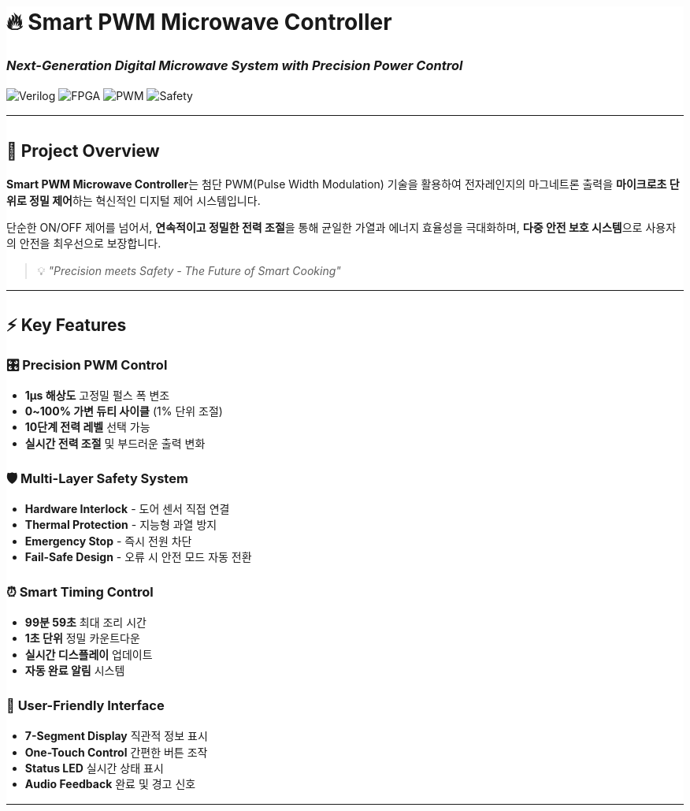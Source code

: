 # 🔥 Smart PWM Microwave Controller
### *Next-Generation Digital Microwave System with Precision Power Control*

![Verilog](https://img.shields.io/badge/Verilog-HDL-blue?style=for-the-badge&logo=verilog)
![FPGA](https://img.shields.io/badge/FPGA-Basys3-orange?style=for-the-badge&logo=xilinx)
![PWM](https://img.shields.io/badge/PWM-Control-red?style=for-the-badge)
![Safety](https://img.shields.io/badge/Safety-Critical-green?style=for-the-badge&logo=shield)

---

## 🎯 **Project Overview**

**Smart PWM Microwave Controller**는 첨단 PWM(Pulse Width Modulation) 기술을 활용하여 전자레인지의 마그네트론 출력을 **마이크로초 단위로 정밀 제어**하는 혁신적인 디지털 제어 시스템입니다. 

단순한 ON/OFF 제어를 넘어서, **연속적이고 정밀한 전력 조절**을 통해 균일한 가열과 에너지 효율성을 극대화하며, **다중 안전 보호 시스템**으로 사용자의 안전을 최우선으로 보장합니다.

> 💡 *"Precision meets Safety - The Future of Smart Cooking"*

---

## ⚡ **Key Features**

### 🎛️ **Precision PWM Control**
- **1μs 해상도** 고정밀 펄스 폭 변조
- **0~100% 가변 듀티 사이클** (1% 단위 조절)
- **10단계 전력 레벨** 선택 가능
- **실시간 전력 조절** 및 부드러운 출력 변화

### 🛡️ **Multi-Layer Safety System**
- **Hardware Interlock** - 도어 센서 직접 연결
- **Thermal Protection** - 지능형 과열 방지
- **Emergency Stop** - 즉시 전원 차단
- **Fail-Safe Design** - 오류 시 안전 모드 자동 전환

### ⏰ **Smart Timing Control**
- **99분 59초** 최대 조리 시간
- **1초 단위** 정밀 카운트다운
- **실시간 디스플레이** 업데이트
- **자동 완료 알림** 시스템

### 🎨 **User-Friendly Interface**
- **7-Segment Display** 직관적 정보 표시
- **One-Touch Control** 간편한 버튼 조작
- **Status LED** 실시간 상태 표시
- **Audio Feedback** 완료 및 경고 신호

---